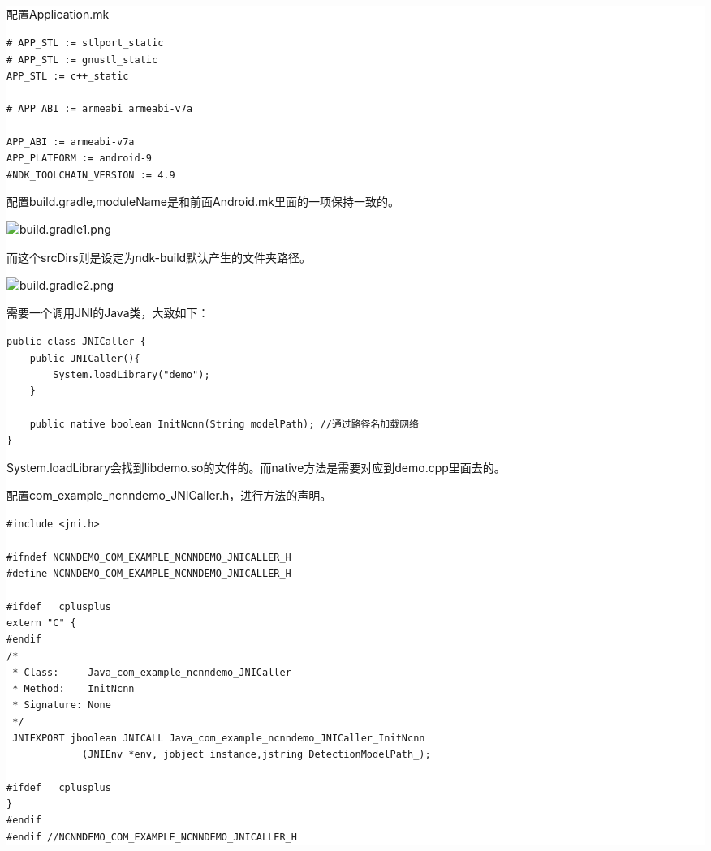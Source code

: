 配置Application.mk
```
# APP_STL := stlport_static
# APP_STL := gnustl_static
APP_STL := c++_static

# APP_ABI := armeabi armeabi-v7a

APP_ABI := armeabi-v7a
APP_PLATFORM := android-9
#NDK_TOOLCHAIN_VERSION := 4.9
```

配置build.gradle,moduleName是和前面Android.mk里面的一项保持一致的。

![build.gradle1.png](https://upload-images.jianshu.io/upload_images/10512503-ab5af45f28bbf412.png?imageMogr2/auto-orient/strip%7CimageView2/2/w/1240)

而这个srcDirs则是设定为ndk-build默认产生的文件夹路径。

![build.gradle2.png](https://upload-images.jianshu.io/upload_images/10512503-993f7763d6959d84.png?imageMogr2/auto-orient/strip%7CimageView2/2/w/1240)


需要一个调用JNI的Java类，大致如下：
```
public class JNICaller {
    public JNICaller(){
        System.loadLibrary("demo");
    }

    public native boolean InitNcnn(String modelPath); //通过路径名加载网络
}
```
System.loadLibrary会找到libdemo.so的文件的。而native方法是需要对应到demo.cpp里面去的。

配置com_example_ncnndemo_JNICaller.h，进行方法的声明。

```
#include <jni.h>

#ifndef NCNNDEMO_COM_EXAMPLE_NCNNDEMO_JNICALLER_H
#define NCNNDEMO_COM_EXAMPLE_NCNNDEMO_JNICALLER_H

#ifdef __cplusplus
extern "C" {
#endif
/*
 * Class:     Java_com_example_ncnndemo_JNICaller
 * Method:    InitNcnn
 * Signature: None
 */
 JNIEXPORT jboolean JNICALL Java_com_example_ncnndemo_JNICaller_InitNcnn
             (JNIEnv *env, jobject instance,jstring DetectionModelPath_);

#ifdef __cplusplus
}
#endif
#endif //NCNNDEMO_COM_EXAMPLE_NCNNDEMO_JNICALLER_H
```
